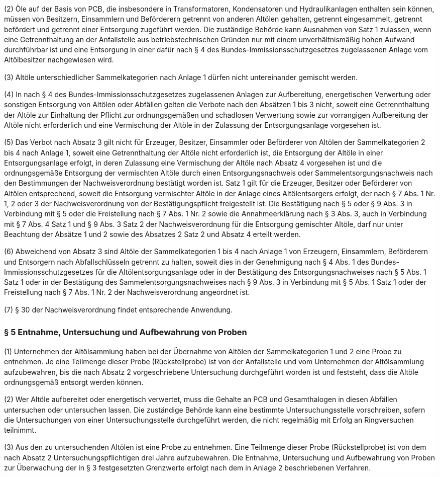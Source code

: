 (2) Öle auf der Basis von PCB, die insbesondere in Transformatoren, Kondensatoren und Hydraulikanlagen enthalten sein können, müssen von Besitzern, Einsammlern und Beförderern getrennt von anderen Altölen gehalten, getrennt eingesammelt, getrennt befördert und getrennt einer Entsorgung zugeführt werden. Die zuständige Behörde kann Ausnahmen von Satz 1 zulassen, wenn eine Getrennthaltung an der Anfallstelle aus betriebstechnischen Gründen nur mit einem unverhältnismäßig hohen Aufwand durchführbar ist und eine Entsorgung in einer dafür nach § 4 des Bundes-Immissionsschutzgesetzes zugelassenen Anlage vom Altölbesitzer nachgewiesen wird.

(3) Altöle unterschiedlicher Sammelkategorien nach Anlage 1 dürfen nicht untereinander gemischt werden.

(4) In nach § 4 des Bundes-Immissionsschutzgesetzes zugelassenen Anlagen zur Aufbereitung, energetischen Verwertung oder sonstigen Entsorgung von Altölen oder Abfällen gelten die Verbote nach den Absätzen 1 bis 3 nicht, soweit eine Getrennthaltung der Altöle zur Einhaltung der Pflicht zur ordnungsgemäßen und schadlosen Verwertung sowie zur vorrangigen Aufbereitung der Altöle nicht erforderlich und eine Vermischung der Altöle in der Zulassung der Entsorgungsanlage vorgesehen ist.

(5) Das Verbot nach Absatz 3 gilt nicht für Erzeuger, Besitzer, Einsammler oder Beförderer von Altölen der Sammelkategorien 2 bis 4 nach Anlage 1, soweit eine Getrennthaltung der Altöle nicht erforderlich ist, die Entsorgung der Altöle in einer Entsorgungsanlage erfolgt, in deren Zulassung eine Vermischung der Altöle nach Absatz 4 vorgesehen ist und die ordnungsgemäße Entsorgung der vermischten Altöle durch einen Entsorgungsnachweis oder Sammelentsorgungsnachweis nach den Bestimmungen der Nachweisverordnung bestätigt worden ist. Satz 1 gilt für die Erzeuger, Besitzer oder Beförderer von Altölen entsprechend, soweit die Entsorgung vermischter Altöle in der Anlage eines Altölentsorgers erfolgt, der nach § 7 Abs. 1 Nr. 1, 2 oder 3 der Nachweisverordnung von der Bestätigungspflicht freigestellt ist. Die Bestätigung nach § 5 oder § 9 Abs. 3 in Verbindung mit § 5 oder die Freistellung nach § 7 Abs. 1 Nr. 2 sowie die Annahmeerklärung nach § 3 Abs. 3, auch in Verbindung mit § 7 Abs. 4 Satz 1 und § 9 Abs. 3 Satz 2 der Nachweisverordnung für die Entsorgung gemischter Altöle, darf nur unter Beachtung der Absätze 1 und 2 sowie des Absatzes 2 Satz 2 und Absatz 4 erteilt werden.

(6) Abweichend von Absatz 3 sind Altöle der Sammelkategorien 1 bis 4 nach Anlage 1 von Erzeugern, Einsammlern, Beförderern und Entsorgern nach Abfallschlüsseln getrennt zu halten, soweit dies in der Genehmigung nach § 4 Abs. 1 des Bundes-Immissionsschutzgesetzes für die Altölentsorgungsanlage oder in der Bestätigung des Entsorgungsnachweises nach § 5 Abs. 1 Satz 1 oder in der Bestätigung des Sammelentsorgungsnachweises nach § 9 Abs. 3 in Verbindung mit § 5 Abs. 1 Satz 1 oder der Freistellung nach § 7 Abs. 1 Nr. 2 der Nachweisverordnung angeordnet ist.

(7) § 30 der Nachweisverordnung findet entsprechende Anwendung.

### § 5 Entnahme, Untersuchung und Aufbewahrung von Proben

(1) Unternehmen der Altölsammlung haben bei der Übernahme von Altölen der Sammelkategorien 1 und 2 eine Probe zu entnehmen. Je eine Teilmenge dieser Probe (Rückstellprobe) ist von der Anfallstelle und vom Unternehmen der Altölsammlung aufzubewahren, bis die nach Absatz 2 vorgeschriebene Untersuchung durchgeführt worden ist und feststeht, dass die Altöle ordnungsgemäß entsorgt werden können.

(2) Wer Altöle aufbereitet oder energetisch verwertet, muss die Gehalte an PCB und Gesamthalogen in diesen Abfällen untersuchen oder untersuchen lassen. Die zuständige Behörde kann eine bestimmte Untersuchungsstelle vorschreiben, sofern die Untersuchungen von einer Untersuchungsstelle durchgeführt werden, die nicht regelmäßig mit Erfolg an Ringversuchen teilnimmt.

(3) Aus den zu untersuchenden Altölen ist eine Probe zu entnehmen. Eine Teilmenge dieser Probe (Rückstellprobe) ist von dem nach Absatz 2 Untersuchungspflichtigen drei Jahre aufzubewahren. Die Entnahme, Untersuchung und Aufbewahrung von Proben zur Überwachung der in § 3 festgesetzten Grenzwerte erfolgt nach dem in Anlage 2 beschriebenen Verfahren.
